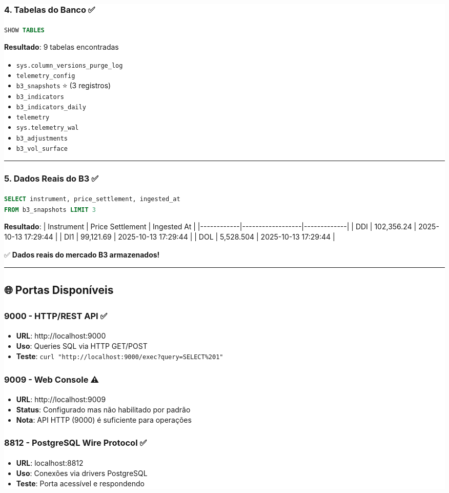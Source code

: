 
### 4. **Tabelas do Banco** ✅
```sql
SHOW TABLES
```
**Resultado**: 9 tabelas encontradas
- `sys.column_versions_purge_log`
- `telemetry_config`
- `b3_snapshots` ⭐ (3 registros)
- `b3_indicators`
- `b3_indicators_daily`
- `telemetry`
- `sys.telemetry_wal`
- `b3_adjustments`
- `b3_vol_surface`

---

### 5. **Dados Reais do B3** ✅
```sql
SELECT instrument, price_settlement, ingested_at
FROM b3_snapshots LIMIT 3
```

**Resultado**:
| Instrument | Price Settlement | Ingested At |
|------------|------------------|-------------|
| DDI | 102,356.24 | 2025-10-13 17:29:44 |
| DI1 | 99,121.69 | 2025-10-13 17:29:44 |
| DOL | 5,528.504 | 2025-10-13 17:29:44 |

✅ **Dados reais do mercado B3 armazenados!**

---

## 🌐 Portas Disponíveis

### **9000 - HTTP/REST API** ✅
- **URL**: http://localhost:9000
- **Uso**: Queries SQL via HTTP GET/POST
- **Teste**: `curl "http://localhost:9000/exec?query=SELECT%201"`

### **9009 - Web Console** ⚠️
- **URL**: http://localhost:9009
- **Status**: Configurado mas não habilitado por padrão
- **Nota**: API HTTP (9000) é suficiente para operações

### **8812 - PostgreSQL Wire Protocol** ✅
- **URL**: localhost:8812
- **Uso**: Conexões via drivers PostgreSQL
- **Teste**: Porta acessível e respondendo
